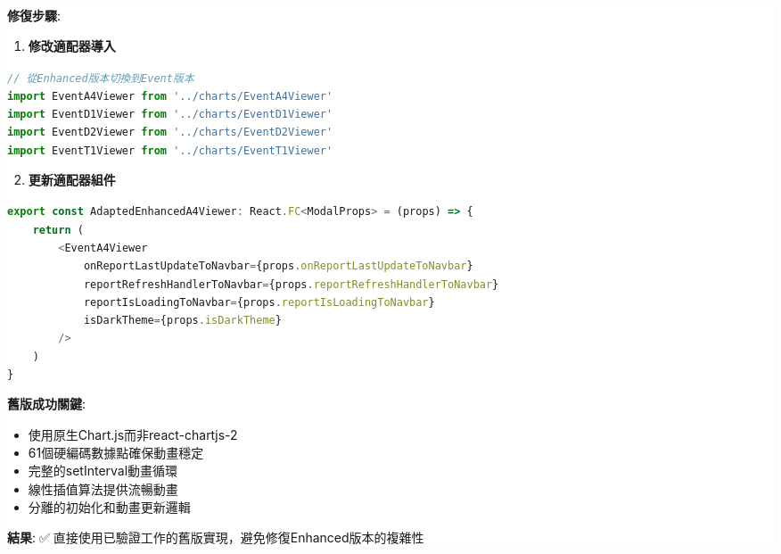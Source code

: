 **修復步驟**:
1. **修改適配器導入**
```typescript
// 從Enhanced版本切換到Event版本
import EventA4Viewer from '../charts/EventA4Viewer'
import EventD1Viewer from '../charts/EventD1Viewer'
import EventD2Viewer from '../charts/EventD2Viewer'
import EventT1Viewer from '../charts/EventT1Viewer'
```

2. **更新適配器組件**
```typescript
export const AdaptedEnhancedA4Viewer: React.FC<ModalProps> = (props) => {
    return (
        <EventA4Viewer
            onReportLastUpdateToNavbar={props.onReportLastUpdateToNavbar}
            reportRefreshHandlerToNavbar={props.reportRefreshHandlerToNavbar}
            reportIsLoadingToNavbar={props.reportIsLoadingToNavbar}
            isDarkTheme={props.isDarkTheme}
        />
    )
}
```

**舊版成功關鍵**:
- 使用原生Chart.js而非react-chartjs-2
- 61個硬編碼數據點確保動畫穩定
- 完整的setInterval動畫循環
- 線性插值算法提供流暢動畫
- 分離的初始化和動畫更新邏輯

**結果**: ✅ 直接使用已驗證工作的舊版實現，避免修復Enhanced版本的複雜性
